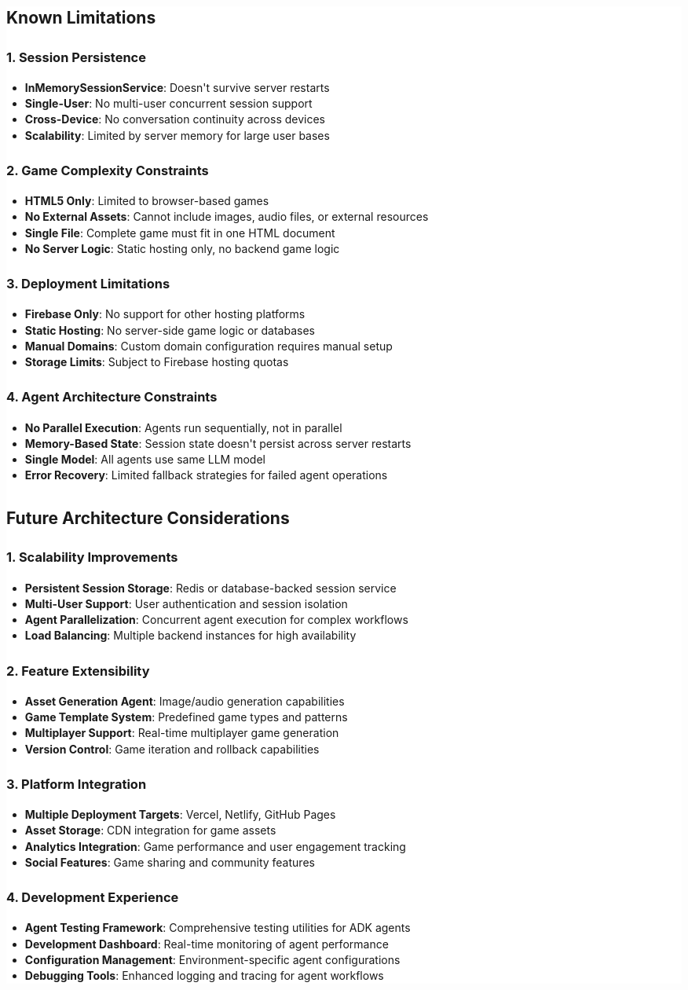 ## Known Limitations

### 1. Session Persistence
- **InMemorySessionService**: Doesn't survive server restarts
- **Single-User**: No multi-user concurrent session support
- **Cross-Device**: No conversation continuity across devices
- **Scalability**: Limited by server memory for large user bases

### 2. Game Complexity Constraints
- **HTML5 Only**: Limited to browser-based games
- **No External Assets**: Cannot include images, audio files, or external resources
- **Single File**: Complete game must fit in one HTML document
- **No Server Logic**: Static hosting only, no backend game logic

### 3. Deployment Limitations  
- **Firebase Only**: No support for other hosting platforms
- **Static Hosting**: No server-side game logic or databases
- **Manual Domains**: Custom domain configuration requires manual setup
- **Storage Limits**: Subject to Firebase hosting quotas

### 4. Agent Architecture Constraints
- **No Parallel Execution**: Agents run sequentially, not in parallel
- **Memory-Based State**: Session state doesn't persist across server restarts
- **Single Model**: All agents use same LLM model
- **Error Recovery**: Limited fallback strategies for failed agent operations

## Future Architecture Considerations

### 1. Scalability Improvements
- **Persistent Session Storage**: Redis or database-backed session service
- **Multi-User Support**: User authentication and session isolation
- **Agent Parallelization**: Concurrent agent execution for complex workflows
- **Load Balancing**: Multiple backend instances for high availability

### 2. Feature Extensibility
- **Asset Generation Agent**: Image/audio generation capabilities
- **Game Template System**: Predefined game types and patterns
- **Multiplayer Support**: Real-time multiplayer game generation
- **Version Control**: Game iteration and rollback capabilities

### 3. Platform Integration
- **Multiple Deployment Targets**: Vercel, Netlify, GitHub Pages
- **Asset Storage**: CDN integration for game assets
- **Analytics Integration**: Game performance and user engagement tracking
- **Social Features**: Game sharing and community features

### 4. Development Experience
- **Agent Testing Framework**: Comprehensive testing utilities for ADK agents
- **Development Dashboard**: Real-time monitoring of agent performance
- **Configuration Management**: Environment-specific agent configurations
- **Debugging Tools**: Enhanced logging and tracing for agent workflows
